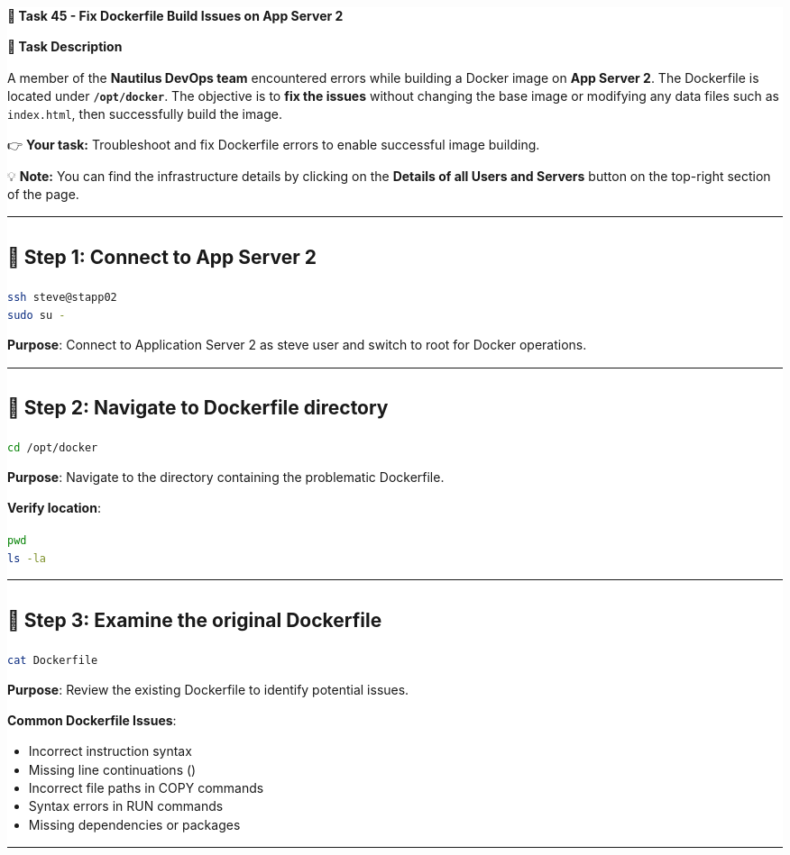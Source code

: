 **🌟 Task 45 - Fix Dockerfile Build Issues on App Server 2**

**📌 Task Description**

A member of the **Nautilus DevOps team** encountered errors while building a Docker image on **App Server 2**. The Dockerfile is located under **`/opt/docker`**. The objective is to **fix the issues** without changing the base image or modifying any data files such as `index.html`, then successfully build the image.

👉 **Your task:** Troubleshoot and fix Dockerfile errors to enable successful image building.

💡 **Note:** You can find the infrastructure details by clicking on the **Details of all Users and Servers** button on the top-right section of the page.

---

## 🔹 Step 1: Connect to App Server 2

```bash
ssh steve@stapp02
sudo su -
```

**Purpose**: Connect to Application Server 2 as steve user and switch to root for Docker operations.

---

## 🔹 Step 2: Navigate to Dockerfile directory

```bash
cd /opt/docker
```

**Purpose**: Navigate to the directory containing the problematic Dockerfile.

**Verify location**:
```bash
pwd
ls -la
```

---

## 🔹 Step 3: Examine the original Dockerfile

```bash
cat Dockerfile
```

**Purpose**: Review the existing Dockerfile to identify potential issues.

**Common Dockerfile Issues**:
- Incorrect instruction syntax
- Missing line continuations (\)
- Incorrect file paths in COPY commands
- Syntax errors in RUN commands
- Missing dependencies or packages

---